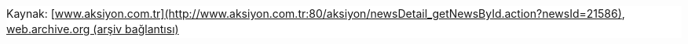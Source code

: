 </div>


Kaynak: [www.aksiyon.com.tr](http://www.aksiyon.com.tr:80/aksiyon/newsDetail_getNewsById.action?newsId=21586), [web.archive.org (arşiv bağlantısı)](http://web.archive.org/web/20140417225330/http://www.aksiyon.com.tr:80/aksiyon/newsDetail_getNewsById.action?newsId=21586)
